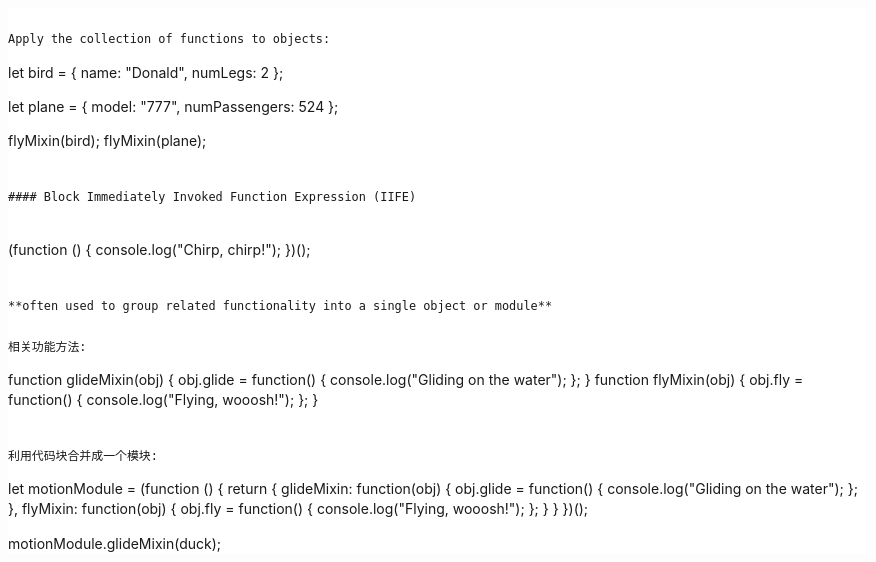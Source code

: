 ```

Apply the collection of functions to objects:

```
let bird = {
  name: "Donald",
  numLegs: 2
};

let plane = {
  model: "777",
  numPassengers: 524
};

flyMixin(bird);
flyMixin(plane);
```

#### Block Immediately Invoked Function Expression (IIFE)


```
(function () {
  console.log("Chirp, chirp!");
})();
```

**often used to group related functionality into a single object or module**

相关功能方法:

```
function glideMixin(obj) {
  obj.glide = function() {
    console.log("Gliding on the water");
  };
}
function flyMixin(obj) {
  obj.fly = function() {
    console.log("Flying, wooosh!");
  };
}
```

利用代码块合并成一个模块:

```
let motionModule = (function () {
  return {
    glideMixin: function(obj) {
      obj.glide = function() {
        console.log("Gliding on the water");
      };
    },
    flyMixin: function(obj) {
      obj.fly = function() {
        console.log("Flying, wooosh!");
      };
    }
  }
})();
```

```
motionModule.glideMixin(duck);